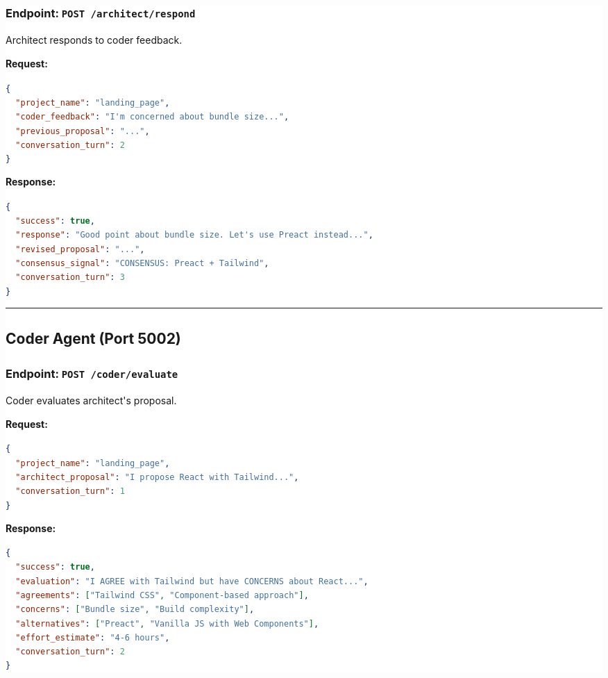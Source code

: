 ### Endpoint: `POST /architect/respond`

Architect responds to coder feedback.

**Request:**
```json
{
  "project_name": "landing_page",
  "coder_feedback": "I'm concerned about bundle size...",
  "previous_proposal": "...",
  "conversation_turn": 2
}
```

**Response:**
```json
{
  "success": true,
  "response": "Good point about bundle size. Let's use Preact instead...",
  "revised_proposal": "...",
  "consensus_signal": "CONSENSUS: Preact + Tailwind",
  "conversation_turn": 3
}
```

---

## Coder Agent (Port 5002)

### Endpoint: `POST /coder/evaluate`

Coder evaluates architect's proposal.

**Request:**
```json
{
  "project_name": "landing_page",
  "architect_proposal": "I propose React with Tailwind...",
  "conversation_turn": 1
}
```

**Response:**
```json
{
  "success": true,
  "evaluation": "I AGREE with Tailwind but have CONCERNS about React...",
  "agreements": ["Tailwind CSS", "Component-based approach"],
  "concerns": ["Bundle size", "Build complexity"],
  "alternatives": ["Preact", "Vanilla JS with Web Components"],
  "effort_estimate": "4-6 hours",
  "conversation_turn": 2
}
```
